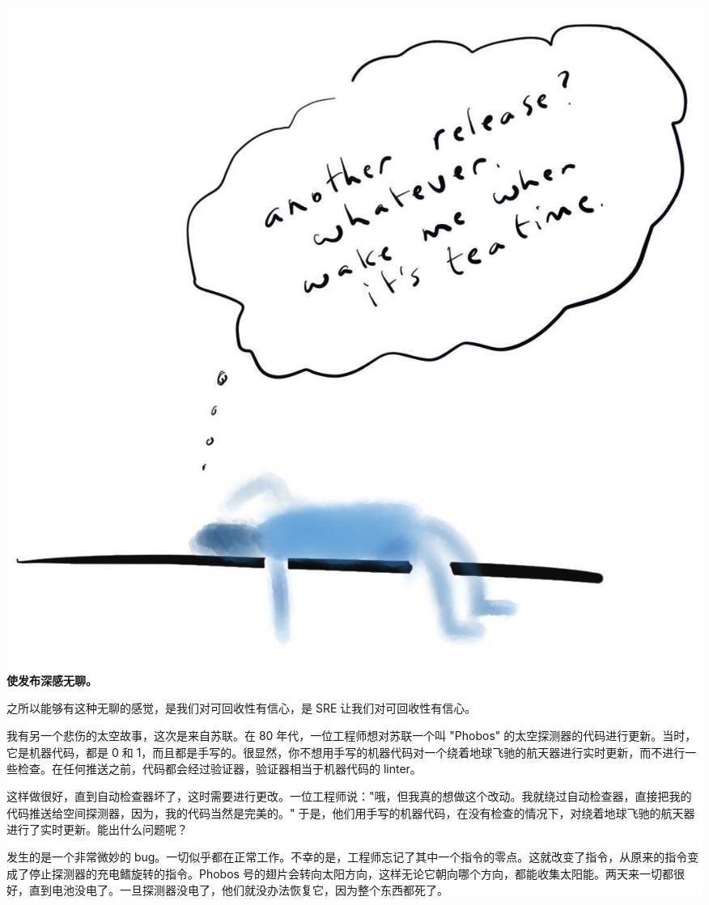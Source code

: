 ![](008eGmZEly1goqq8dicqaj30tv0ryt9v.jpg)

**使发布深感无聊。**

之所以能够有这种无聊的感觉，是我们对可回收性有信心，是 SRE 让我们对可回收性有信心。

我有另一个悲伤的太空故事，这次是来自苏联。在 80 年代，一位工程师想对苏联一个叫 "Phobos" 的太空探测器的代码进行更新。当时，它是机器代码，都是 0 和 1，而且都是手写的。很显然，你不想用手写的机器代码对一个绕着地球飞驰的航天器进行实时更新，而不进行一些检查。在任何推送之前，代码都会经过验证器，验证器相当于机器代码的 linter。

这样做很好，直到自动检查器坏了，这时需要进行更改。一位工程师说："哦，但我真的想做这个改动。我就绕过自动检查器，直接把我的代码推送给空间探测器，因为，我的代码当然是完美的。" 于是，他们用手写的机器代码，在没有检查的情况下，对绕着地球飞驰的航天器进行了实时更新。能出什么问题呢？

发生的是一个非常微妙的 bug。一切似乎都在正常工作。不幸的是，工程师忘记了其中一个指令的零点。这就改变了指令，从原来的指令变成了停止探测器的充电鳍旋转的指令。Phobos 号的翅片会转向太阳方向，这样无论它朝向哪个方向，都能收集太阳能。两天来一切都很好，直到电池没电了。一旦探测器没电了，他们就没办法恢复它，因为整个东西都死了。
